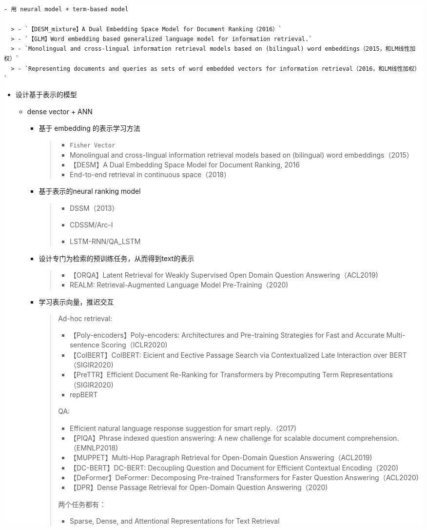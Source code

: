     - 用 neural model + term-based model

      > - `【DESM_mixture】A Dual Embedding Space Model for Document Ranking（2016）`
      > - `【GLM】Word embedding based generalized language model for information retrieval.`
      > - `Monolingual and cross-lingual information retrieval models based on (bilingual) word embeddings（2015，和LM线性加权）`
      > - `Representing documents and queries as sets of word embedded vectors for information retrieval（2016，和LM线性加权）`

  - 设计基于表示的模型

    - dense vector + ANN

      - 基于 embedding 的表示学习方法

        > -  `Fisher Vector`
        > -  Monolingual and cross-lingual information retrieval models based on (bilingual) word embeddings（2015）
        > -  【DESM】A Dual Embedding Space Model for Document Ranking, 2016
        > -  End-to-end retrieval in continuous space（2018）

      - 基于表示的neural ranking model

        > - DSSM（2013）
        >
        > - CDSSM/Arc-I
        >
        > - LSTM-RNN/QA_LSTM

      - 设计专门为检索的预训练任务，从而得到text的表示

        > - 【ORQA】Latent Retrieval for Weakly Supervised Open Domain Question Answering（ACL2019)
        > - REALM: Retrieval-Augmented Language Model Pre-Training（2020)

      - 学习表示向量，推迟交互

        > Ad-hoc retrieval:
        >
        > - 【Poly-encoders】Poly-encoders: Architectures and Pre-training Strategies for Fast and Accurate Multi-sentence Scoring（ICLR2020)
        > - 【ColBERT】ColBERT: Eicient and Eective Passage Search via Contextualized Late Interaction over BERT（SIGIR2020)
        > - 【PreTTR】Efficient Document Re-Ranking for Transformers by Precomputing Term Representations（SIGIR2020)
        > - repBERT
        >
        > QA:
        >
        > - Efficient natural language response suggestion for smart reply.（2017)
        > - 【PIQA】Phrase indexed question answering: A new challenge for scalable document comprehension.（EMNLP2018)
        > - 【MUPPET】Multi-Hop Paragraph Retrieval for Open-Domain Question Answering（ACL2019)
        > - 【DC-BERT】DC-BERT: Decoupling Question and Document for Efficient Contextual Encoding（2020)
        > - 【DeFormer】DeFormer: Decomposing Pre-trained Transformers for Faster Question Answering（ACL2020)
        > - 【DPR】Dense Passage Retrieval for Open-Domain Question Answering（2020)
        >
        > 两个任务都有：
        >
        > - Sparse, Dense, and Attentional Representations for Text Retrieval
